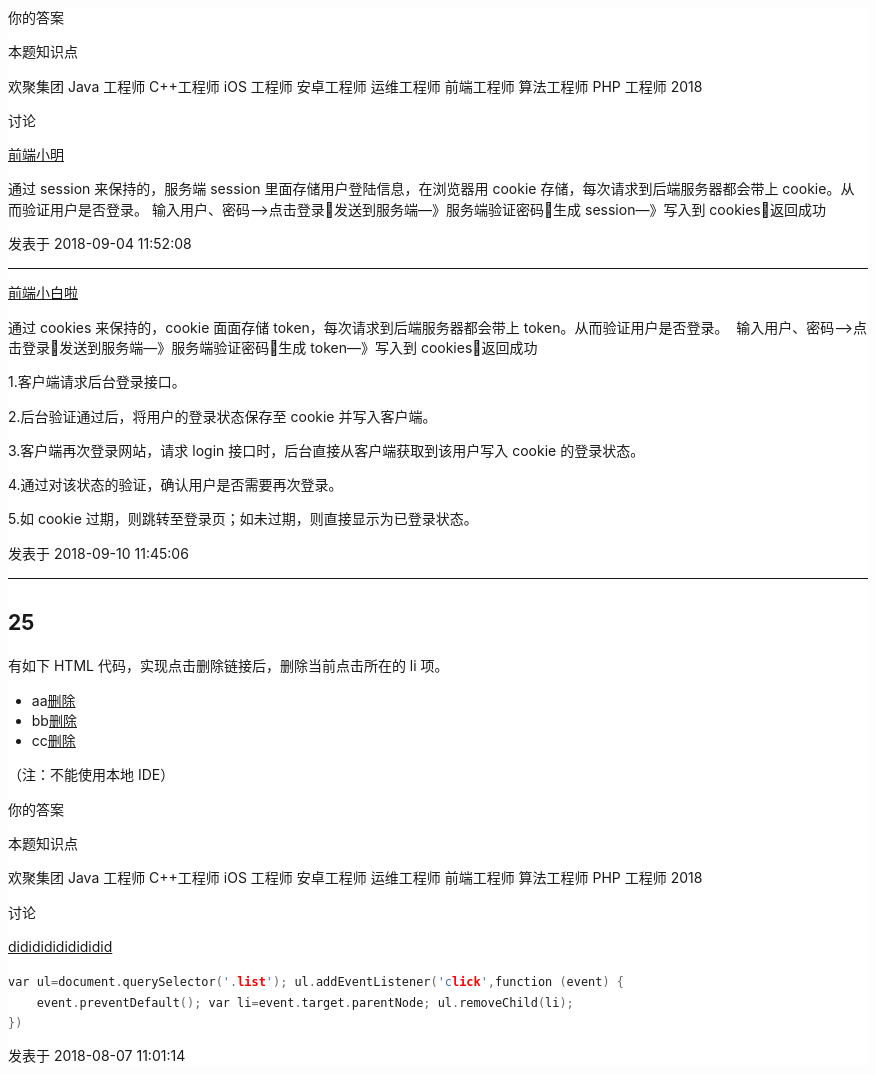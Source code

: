 你的答案

本题知识点

欢聚集团 Java 工程师 C++工程师 iOS 工程师 安卓工程师 运维工程师 前端工程师 算法工程师 PHP 工程师 2018

讨论

[前端小明](https://www.nowcoder.com/profile/4846506)

通过 session 来保持的，服务端 session 里面存储用户登陆信息，在浏览器用 cookie 存储，每次请求到后端服务器都会带上 cookie。从而验证用户是否登录。
输入用户、密码—>点击登录发送到服务端—》服务端验证密码生成 session—》写入到 cookies返回成功

发表于 2018-09-04 11:52:08

* * *

[前端小白啦](https://www.nowcoder.com/profile/815171945)

通过 cookies 来保持的，cookie 面面存储 token，每次请求到后端服务器都会带上 token。从而验证用户是否登录。 
输入用户、密码—>点击登录发送到服务端—》服务端验证密码生成 token—》写入到 cookies返回成功

1.客户端请求后台登录接口。

2.后台验证通过后，将用户的登录状态保存至 cookie 并写入客户端。

3.客户端再次登录网站，请求 login 接口时，后台直接从客户端获取到该用户写入 cookie 的登录状态。

4.通过对该状态的验证，确认用户是否需要再次登录。

5.如 cookie 过期，则跳转至登录页；如未过期，则直接显示为已登录状态。

发表于 2018-09-10 11:45:06

* * *

## 25

有如下 HTML 代码，实现点击删除链接后，删除当前点击所在的 li 项。<ul class=”list”>
<li>aa<a href="/">删除</a></li>
<li>bb<a href="/">删除</a></li>
<li>cc<a href="/">删除</a></li>
</ul>（注：不能使用本地 IDE）

你的答案

本题知识点

欢聚集团 Java 工程师 C++工程师 iOS 工程师 安卓工程师 运维工程师 前端工程师 算法工程师 PHP 工程师 2018

讨论

[didididididididid](https://www.nowcoder.com/profile/2685534)

```cpp
var ul=document.querySelector('.list'); ul.addEventListener('click',function (event) {
    event.preventDefault(); var li=event.target.parentNode; ul.removeChild(li);
})
```

发表于 2018-08-07 11:01:14
